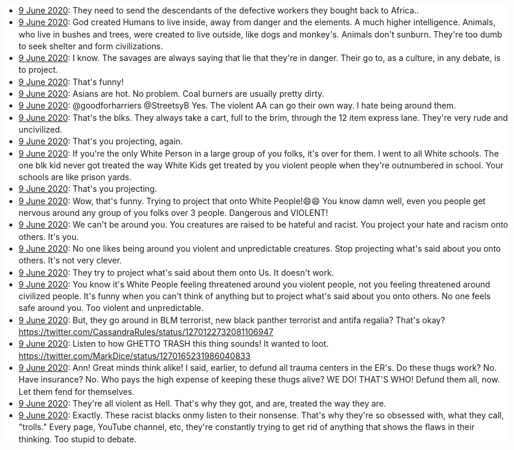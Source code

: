 * [ 9 June 2020](https://web.archive.org/web/20200609083415/https://twitter.com/Richard22038679/status/1270271293112360960): They need to send the descendants of the defective workers they bought back to Africa..
* [ 9 June 2020](https://web.archive.org/web/20200609072446/https://twitter.com/Richard22038679/status/1270254693231591424): God created Humans to live inside, away from danger and the elements. A much higher intelligence. Animals, who live in bushes and trees, were created to live outside, like dogs and monkey's. Animals don't sunburn. They're too dumb to seek shelter and form civilizations.
* [ 9 June 2020](https://web.archive.org/web/20200609072121/https://twitter.com/Richard22038679/status/1270252888720322561): I know. The savages are always saying that lie that they're in danger. Their go to, as a culture, in any debate, is to project.
* [ 9 June 2020](https://web.archive.org/web/20200609071854/https://twitter.com/Richard22038679/status/1270252524117921792): That's funny!
* [ 9 June 2020](https://web.archive.org/web/20200609072111/https://twitter.com/Richard22038679/status/1270252180428279809): Asians are hot. No problem. Coal burners are usually pretty dirty.
* [ 9 June 2020](https://web.archive.org/web/20200609070950/https://twitter.com/Richard22038679/status/1270251744434556930): @goodforharriers @StreetsyB Yes. The violent AA can go their own way. I hate being around them.
* [ 9 June 2020](https://web.archive.org/web/20200609070846/https://twitter.com/Richard22038679/status/1270251397196496902): That's the blks. They always take a cart, full to the brim, through the 12 item express lane. They're very rude and uncivilized.
* [ 9 June 2020](https://web.archive.org/web/20200609070842/https://twitter.com/Richard22038679/status/1270250988784451585): That's you projecting, again.
* [ 9 June 2020](https://web.archive.org/web/20200609071626/https://twitter.com/Richard22038679/status/1270250815924719617): If you're the only White Person in a large group of you folks, it's over for them. I went to all White schools. The one blk kid never got treated the way White Kids get treated by you violent people when they're outnumbered in school. Your schools are like prison yards.
* [ 9 June 2020](https://web.archive.org/web/20200609070901/https://twitter.com/Richard22038679/status/1270250238079578112): That's you projecting.
* [ 9 June 2020](https://web.archive.org/web/20200609071300/https://twitter.com/Richard22038679/status/1270250148829057024): Wow, that's funny. Trying to project that onto White People!😄😄 You know damn well, even you people get nervous around any group of you folks over 3 people. Dangerous and VIOLENT!
* [ 9 June 2020](https://web.archive.org/web/20200609070410/https://twitter.com/Richard22038679/status/1270249715083468800): We can't be around you. You creatures are raised to be hateful and racist. You project your hate and racism onto others. It's you.
* [ 9 June 2020](https://web.archive.org/web/20200609070101/https://twitter.com/Richard22038679/status/1270249436187426816): No one likes being around you violent and unpredictable creatures.  Stop projecting what's said about you onto others. It's not very clever.
* [ 9 June 2020](https://web.archive.org/web/20200609070232/https://twitter.com/Richard22038679/status/1270249083324772352): They try to project what's said about them onto Us. It doesn't work.
* [ 9 June 2020](https://web.archive.org/web/20200609070049/https://twitter.com/Richard22038679/status/1270248840193507329): You know it's White People feeling threatened around you violent people, not you feeling threatened around civilized people. It's funny when you can't think of anything but to project what's said about you onto others. No one feels safe around you. Too violent and unpredictable.
* [ 9 June 2020](https://web.archive.org/web/20200609065542/https://twitter.com/Richard22038679/status/1270247960039829504): But, they go around in BLM terrorist,  new black panther terrorist and antifa regalia?  That's okay? https://twitter.com/CassandraRules/status/1270122732081106947
* [ 9 June 2020](https://web.archive.org/web/20200609065229/https://twitter.com/Richard22038679/status/1270246713241075712): Listen to how GHETTO TRASH this thing sounds! It wanted to loot. https://twitter.com/MarkDice/status/1270165231986040833
* [ 9 June 2020](https://web.archive.org/web/20200609065617/https://twitter.com/Richard22038679/status/1270246119600250880): Ann! Great minds think alike! I said, earlier, to defund all trauma centers in the ER's. Do these thugs work? No. Have insurance? No. Who pays the high expense of keeping these thugs alive? WE DO! THAT'S WHO! Defund them all, now. Let them fend for themselves.
* [ 9 June 2020](https://web.archive.org/web/20200609064929/https://twitter.com/Richard22038679/status/1270245331926728705): They're all violent as Hell. That's why they got, and are, treated the way they are.
* [ 9 June 2020](https://web.archive.org/web/20200609065353/https://twitter.com/Richard22038679/status/1270245035532058624): Exactly. These racist blacks onmy listen to their nonsense. That's why they're so obsessed with, what they call, "trolls." Every page, YouTube channel, etc, they're constantly trying to get rid of anything that shows the flaws in their thinking. Too stupid to debate.